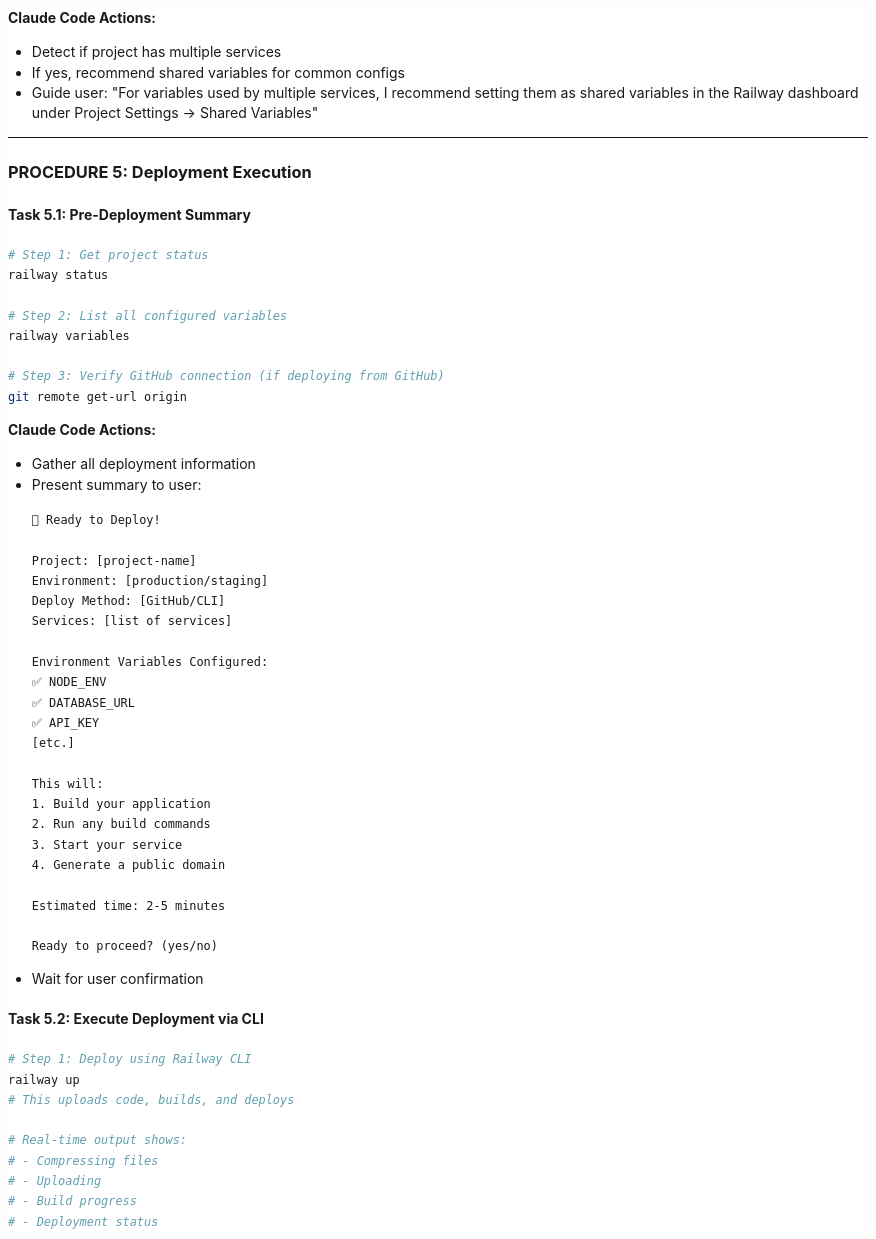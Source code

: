 **Claude Code Actions:**
- Detect if project has multiple services
- If yes, recommend shared variables for common configs
- Guide user: "For variables used by multiple services, I recommend setting them as shared variables in the Railway dashboard under Project Settings → Shared Variables"

---

### PROCEDURE 5: Deployment Execution

#### Task 5.1: Pre-Deployment Summary
```bash
# Step 1: Get project status
railway status

# Step 2: List all configured variables
railway variables

# Step 3: Verify GitHub connection (if deploying from GitHub)
git remote get-url origin
```

**Claude Code Actions:**
- Gather all deployment information
- Present summary to user:
  ```
  🚀 Ready to Deploy!
  
  Project: [project-name]
  Environment: [production/staging]
  Deploy Method: [GitHub/CLI]
  Services: [list of services]
  
  Environment Variables Configured:
  ✅ NODE_ENV
  ✅ DATABASE_URL
  ✅ API_KEY
  [etc.]
  
  This will:
  1. Build your application
  2. Run any build commands
  3. Start your service
  4. Generate a public domain
  
  Estimated time: 2-5 minutes
  
  Ready to proceed? (yes/no)
  ```
- Wait for user confirmation

#### Task 5.2: Execute Deployment via CLI
```bash
# Step 1: Deploy using Railway CLI
railway up
# This uploads code, builds, and deploys

# Real-time output shows:
# - Compressing files
# - Uploading
# - Build progress
# - Deployment status
```

